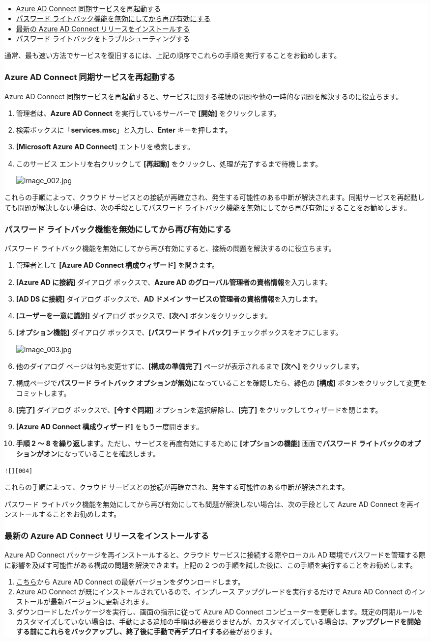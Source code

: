  - [Azure AD Connect 同期サービスを再起動する](#restart-the-azure-AD-sync-service)
 - [パスワード ライトバック機能を無効にしてから再び有効にする](#disable-and-re-enable-the-password-writeback-feature)
 - [最新の Azure AD Connect リリースをインストールする](#install-the-latest-azure-ad-connect-release)
 - [パスワード ライトバックをトラブルシューティングする](#troubleshoot-password-writeback)

通常、最も速い方法でサービスを復旧するには、上記の順序でこれらの手順を実行することをお勧めします。

### Azure AD Connect 同期サービスを再起動する
Azure AD Connect 同期サービスを再起動すると、サービスに関する接続の問題や他の一時的な問題を解決するのに役立ちます。

 1.	管理者は、**Azure AD Connect** を実行しているサーバーで **[開始]** をクリックします。
 2.	検索ボックスに「**services.msc**」と入力し、**Enter** キーを押します。
 3.	**[Microsoft Azure AD Connect]** エントリを検索します。
 4.	このサービス エントリを右クリックして **[再起動]** をクリックし、処理が完了するまで待機します。

    ![][002]

これらの手順によって、クラウド サービスとの接続が再確立され、発生する可能性のある中断が解決されます。同期サービスを再起動しても問題が解決しない場合は、次の手段としてパスワード ライトバック機能を無効にしてから再び有効にすることをお勧めします。

### パスワード ライトバック機能を無効にしてから再び有効にする
パスワード ライトバック機能を無効にしてから再び有効にすると、接続の問題を解決するのに役立ちます。

 1.	管理者として **[Azure AD Connect 構成ウィザード]** を開きます。
 2.	**[Azure AD に接続]** ダイアログ ボックスで、**Azure AD のグローバル管理者の資格情報**を入力します。
 3.	**[AD DS に接続]** ダイアログ ボックスで、**AD ドメイン サービスの管理者の資格情報**を入力します。
 4.	**[ユーザーを一意に識別]** ダイアログ ボックスで、**[次へ]** ボタンをクリックします。
 5.	**[オプション機能]** ダイアログ ボックスで、**[パスワード ライトバック]** チェックボックスをオフにします。

    ![][003]

 6.	他のダイアログ ページは何も変更せずに、**[構成の準備完了]** ページが表示されるまで **[次へ]** をクリックします。
 7.	構成ページで**パスワード ライトバック オプションが無効**になっていることを確認したら、緑色の **[構成]** ボタンをクリックして変更をコミットします。
 8.	**[完了]** ダイアログ ボックスで、**[今すぐ同期]** オプションを選択解除し、**[完了]** をクリックしてウィザードを閉じます。
 9.	**[Azure AD Connect 構成ウィザード]** をもう一度開きます。
 10.	**手順 2 ～ 8 を繰り返します**。ただし、サービスを再度有効にするために **[オプションの機能]** 画面で**パスワード ライトバックのオプションがオン**になっていることを確認します。

    ![][004]

これらの手順によって、クラウド サービスとの接続が再確立され、発生する可能性のある中断が解決されます。

パスワード ライトバック機能を無効にしてから再び有効にしても問題が解決しない場合は、次の手段として Azure AD Connect を再インストールすることをお勧めします。

### 最新の Azure AD Connect リリースをインストールする
Azure AD Connect パッケージを再インストールすると、クラウド サービスに接続する際やローカル AD 環境でパスワードを管理する際に影響を及ぼす可能性がある構成の問題を解決できます。上記の 2 つの手順を試した後に、この手順を実行することをお勧めします。

 1.	[こちら](active-directory-aadconnect.md#download-azure-ad-connect)から Azure AD Connect の最新バージョンをダウンロードします。
 2.	Azure AD Connect が既にインストールされているので、インプレース アップグレードを実行するだけで Azure AD Connect のインストールが最新バージョンに更新されます。
 3.	ダウンロードしたパッケージを実行し、画面の指示に従って Azure AD Connect コンピューターを更新します。既定の同期ルールをカスタマイズしていない場合は、手動による追加の手順は必要ありませんが、カスタマイズしている場合は、**アップグレードを開始する前にこれらをバックアップし、終了後に手動で再デプロイする**必要があります。


[001]: ./media/active-directory-passwords-troubleshoot/001.jpg "Image_001.jpg"
[002]: ./media/active-directory-passwords-troubleshoot/002.jpg "Image_002.jpg"
[003]: ./media/active-directory-passwords-troubleshoot/003.jpg "Image_003.jpg"
[004]: ./media/active-directory-passwords-troubleshoot/004.jpg "Image_004.jpg"